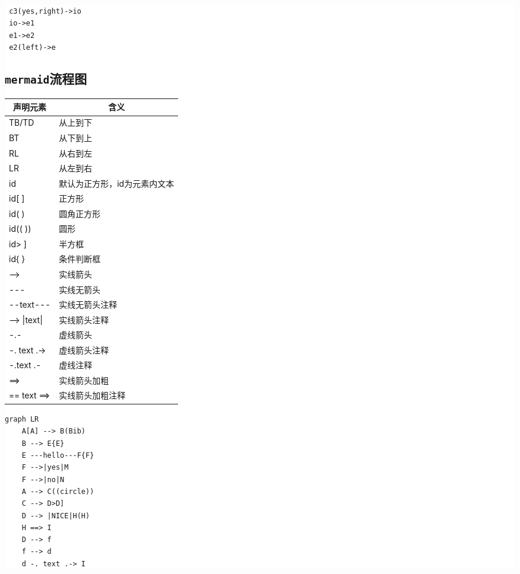   ```flow
   c3(yes,right)->io
   io->e1
   e1->e2
   e2(left)->e
  ```



##  `mermaid`流程图

| 声明元素     | 含义                         |
| ------------ | ---------------------------- |
| TB/TD        | 从上到下                     |
| BT           | 从下到上                     |
| RL           | 从右到左                     |
| LR           | 从左到右                     |
| id           | 默认为正方形，id为元素内文本 |
| id[  ]       | 正方形                       |
| id(  )       | 圆角正方形                   |
| id((  ))     | 圆形                         |
| id>  ]       | 半方框                       |
| id{  }       | 条件判断框                   |
| -->          | 实线箭头                     |
| ---          | 实线无箭头                   |
| --text---    | 实线无箭头注释               |
| --> \|text\| | 实线箭头注释                 |
| -.-          | 虚线箭头                     |
| -. text .->  | 虚线箭头注释                 |
| -.text .-    | 虚线注释                     |
| ==>          | 实线箭头加粗                 |
| == text ==>  | 实线箭头加粗注释             |

```mermaid
graph LR
    A[A] --> B(Bib)
    B --> E{E}
    E ---hello---F{F}
    F -->|yes|M
    F -->|no|N
    A --> C((circle))
    C --> D>D]
    D --> |NICE|H(H)
    H ==> I
    D --> f
    f --> d
    d -. text .-> I
```
